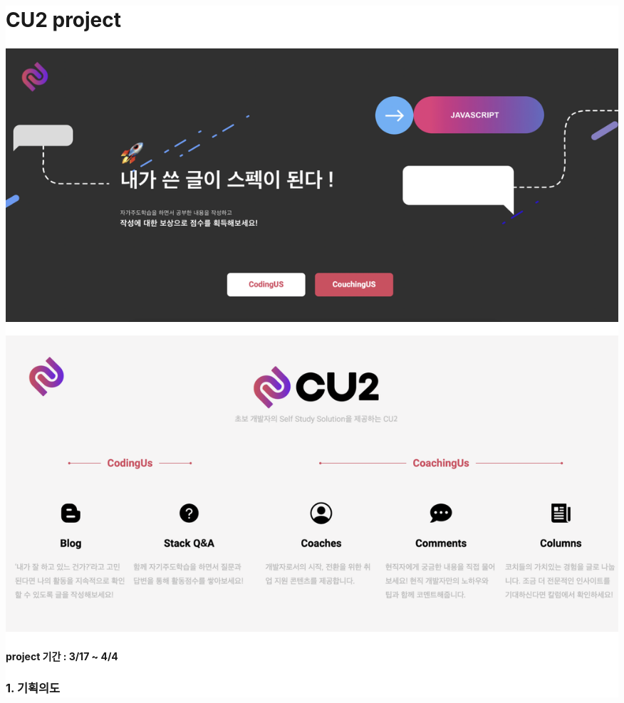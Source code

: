# CU2 project
![](/backend/img/cu2main1.png)

![](/backend/img/cu2main2.png)
#### project 기간 : 3/17 ~ 4/4


### 1. 기획의도
